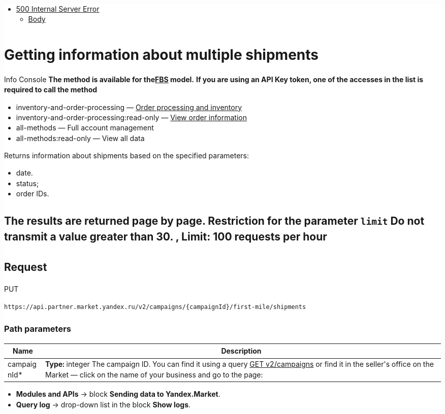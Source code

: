   * [500 Internal Server Error](https://yandex.ru/dev/market/partner-api/doc/en/reference/shipments/en/reference/shipments/searchShipments#500-internal-server-error)
    * [Body](https://yandex.ru/dev/market/partner-api/doc/en/reference/shipments/en/reference/shipments/searchShipments#body7)


# Getting information about multiple shipments
Info
Console
**The method is available for the[FBS](https://yandex.ru/dev/market/partner-api/doc/en/reference/shipments/en/overview/fbs) model.**
**If you are using an API Key token, one of the accesses in the list is required to call the method**
  * inventory-and-order-processing — [Order processing and inventory](https://yandex.ru/dev/market/partner-api/doc/en/reference/shipments/en/_auto/scopes_summary/pages/inventory-and-order-processing)
  * inventory-and-order-processing:read-only — [View order information](https://yandex.ru/dev/market/partner-api/doc/en/reference/shipments/en/_auto/scopes_summary/pages/inventory-and-order-processing_read-only)
  * all-methods — Full account management
  * all-methods:read-only — View all data


Returns information about shipments based on the specified parameters:
  * date.
  * status;
  * order IDs.


The results are returned page by page.
Restriction for the parameter `limit`
Do not transmit a value greater than 30.
**, Limit:** 100 requests per hour  
---  
##  [](https://yandex.ru/dev/market/partner-api/doc/en/reference/shipments/en/reference/shipments/searchShipments#request)Request
PUT
```
https://api.partner.market.yandex.ru/v2/campaigns/{campaignId}/first-mile/shipments

```

###  [](https://yandex.ru/dev/market/partner-api/doc/en/reference/shipments/en/reference/shipments/searchShipments#path-parameters)Path parameters
**Name** |  **Description**  
---|---  
campaignId* |  **Type:** integer<int64> The campaign ID. You can find it using a query [GET v2/campaigns](https://yandex.ru/dev/market/partner-api/doc/en/reference/shipments/en/reference/campaigns/getCampaigns) or find it in the seller's office on the Market — click on the name of your business and go to the page:
  * **Modules and APIs** → block **Sending data to Yandex.Market**.
  * **Query log** → drop-down list in the block **Show logs**.
